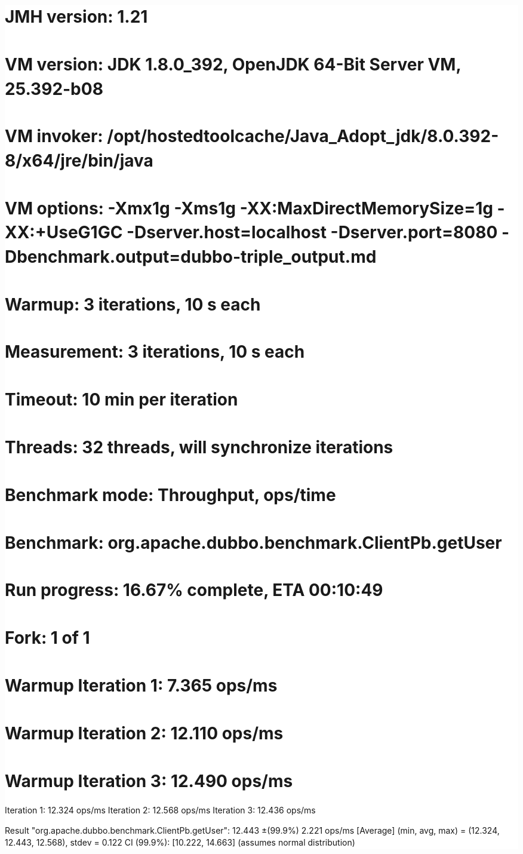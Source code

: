 
# JMH version: 1.21
# VM version: JDK 1.8.0_392, OpenJDK 64-Bit Server VM, 25.392-b08
# VM invoker: /opt/hostedtoolcache/Java_Adopt_jdk/8.0.392-8/x64/jre/bin/java
# VM options: -Xmx1g -Xms1g -XX:MaxDirectMemorySize=1g -XX:+UseG1GC -Dserver.host=localhost -Dserver.port=8080 -Dbenchmark.output=dubbo-triple_output.md
# Warmup: 3 iterations, 10 s each
# Measurement: 3 iterations, 10 s each
# Timeout: 10 min per iteration
# Threads: 32 threads, will synchronize iterations
# Benchmark mode: Throughput, ops/time
# Benchmark: org.apache.dubbo.benchmark.ClientPb.getUser

# Run progress: 16.67% complete, ETA 00:10:49
# Fork: 1 of 1
# Warmup Iteration   1: 7.365 ops/ms
# Warmup Iteration   2: 12.110 ops/ms
# Warmup Iteration   3: 12.490 ops/ms
Iteration   1: 12.324 ops/ms
Iteration   2: 12.568 ops/ms
Iteration   3: 12.436 ops/ms


Result "org.apache.dubbo.benchmark.ClientPb.getUser":
  12.443 ±(99.9%) 2.221 ops/ms [Average]
  (min, avg, max) = (12.324, 12.443, 12.568), stdev = 0.122
  CI (99.9%): [10.222, 14.663] (assumes normal distribution)
